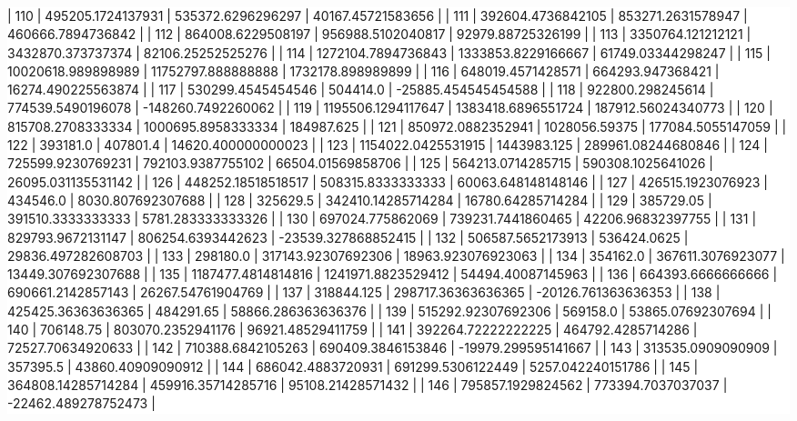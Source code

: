 | 110 | 495205.1724137931 | 535372.6296296297 | 40167.45721583656 |
| 111 | 392604.4736842105 | 853271.2631578947 | 460666.7894736842 |
| 112 | 864008.6229508197 | 956988.5102040817 | 92979.88725326199 |
| 113 | 3350764.121212121 | 3432870.373737374 | 82106.25252525276 |
| 114 | 1272104.7894736843 | 1333853.8229166667 | 61749.03344298247 |
| 115 | 10020618.989898989 | 11752797.888888888 | 1732178.898989899 |
| 116 | 648019.4571428571 | 664293.947368421 | 16274.490225563874 |
| 117 | 530299.4545454546 | 504414.0 | -25885.454545454588 |
| 118 | 922800.298245614 | 774539.5490196078 | -148260.7492260062 |
| 119 | 1195506.1294117647 | 1383418.6896551724 | 187912.56024340773 |
| 120 | 815708.2708333334 | 1000695.8958333334 | 184987.625 |
| 121 | 850972.0882352941 | 1028056.59375 | 177084.5055147059 |
| 122 | 393181.0 | 407801.4 | 14620.400000000023 |
| 123 | 1154022.0425531915 | 1443983.125 | 289961.08244680846 |
| 124 | 725599.9230769231 | 792103.9387755102 | 66504.01569858706 |
| 125 | 564213.0714285715 | 590308.1025641026 | 26095.031135531142 |
| 126 | 448252.18518518517 | 508315.8333333333 | 60063.648148148146 |
| 127 | 426515.1923076923 | 434546.0 | 8030.807692307688 |
| 128 | 325629.5 | 342410.14285714284 | 16780.64285714284 |
| 129 | 385729.05 | 391510.3333333333 | 5781.283333333326 |
| 130 | 697024.775862069 | 739231.7441860465 | 42206.96832397755 |
| 131 | 829793.9672131147 | 806254.6393442623 | -23539.327868852415 |
| 132 | 506587.5652173913 | 536424.0625 | 29836.497282608703 |
| 133 | 298180.0 | 317143.92307692306 | 18963.923076923063 |
| 134 | 354162.0 | 367611.3076923077 | 13449.307692307688 |
| 135 | 1187477.4814814816 | 1241971.8823529412 | 54494.40087145963 |
| 136 | 664393.6666666666 | 690661.2142857143 | 26267.54761904769 |
| 137 | 318844.125 | 298717.36363636365 | -20126.761363636353 |
| 138 | 425425.36363636365 | 484291.65 | 58866.286363636376 |
| 139 | 515292.92307692306 | 569158.0 | 53865.07692307694 |
| 140 | 706148.75 | 803070.2352941176 | 96921.48529411759 |
| 141 | 392264.72222222225 | 464792.4285714286 | 72527.70634920633 |
| 142 | 710388.6842105263 | 690409.3846153846 | -19979.299595141667 |
| 143 | 313535.0909090909 | 357395.5 | 43860.40909090912 |
| 144 | 686042.4883720931 | 691299.5306122449 | 5257.042240151786 |
| 145 | 364808.14285714284 | 459916.35714285716 | 95108.21428571432 |
| 146 | 795857.1929824562 | 773394.7037037037 | -22462.489278752473 |